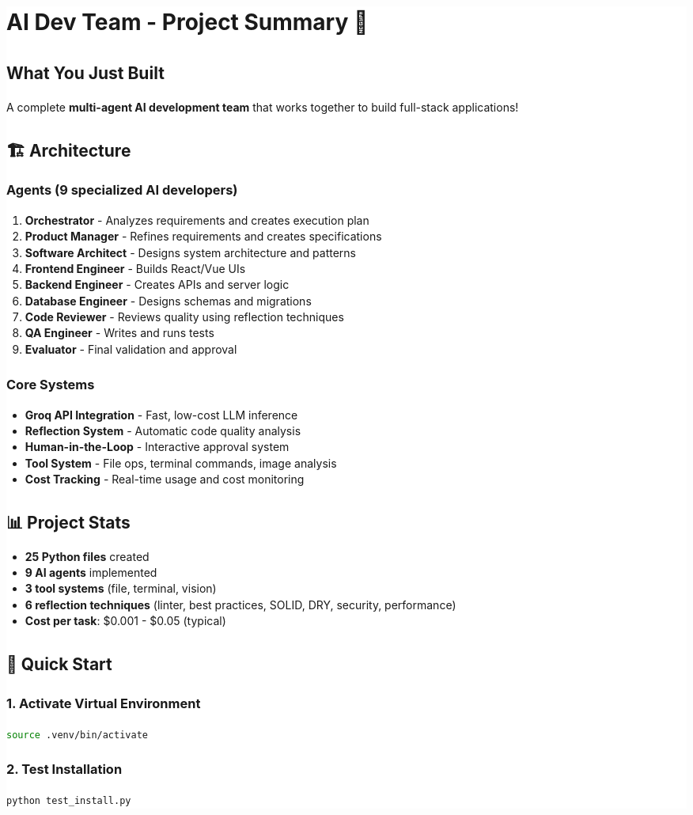 # AI Dev Team - Project Summary 🎉

## What You Just Built

A complete **multi-agent AI development team** that works together to build full-stack applications!

## 🏗️ Architecture

### Agents (9 specialized AI developers)

1. **Orchestrator** - Analyzes requirements and creates execution plan
2. **Product Manager** - Refines requirements and creates specifications
3. **Software Architect** - Designs system architecture and patterns
4. **Frontend Engineer** - Builds React/Vue UIs
5. **Backend Engineer** - Creates APIs and server logic
6. **Database Engineer** - Designs schemas and migrations
7. **Code Reviewer** - Reviews quality using reflection techniques
8. **QA Engineer** - Writes and runs tests
9. **Evaluator** - Final validation and approval

### Core Systems

- **Groq API Integration** - Fast, low-cost LLM inference
- **Reflection System** - Automatic code quality analysis
- **Human-in-the-Loop** - Interactive approval system
- **Tool System** - File ops, terminal commands, image analysis
- **Cost Tracking** - Real-time usage and cost monitoring

## 📊 Project Stats

- **25 Python files** created
- **9 AI agents** implemented
- **3 tool systems** (file, terminal, vision)
- **6 reflection techniques** (linter, best practices, SOLID, DRY, security, performance)
- **Cost per task**: $0.001 - $0.05 (typical)

## 🚀 Quick Start

### 1. Activate Virtual Environment

```bash
source .venv/bin/activate
```

### 2. Test Installation

```bash
python test_install.py
```
